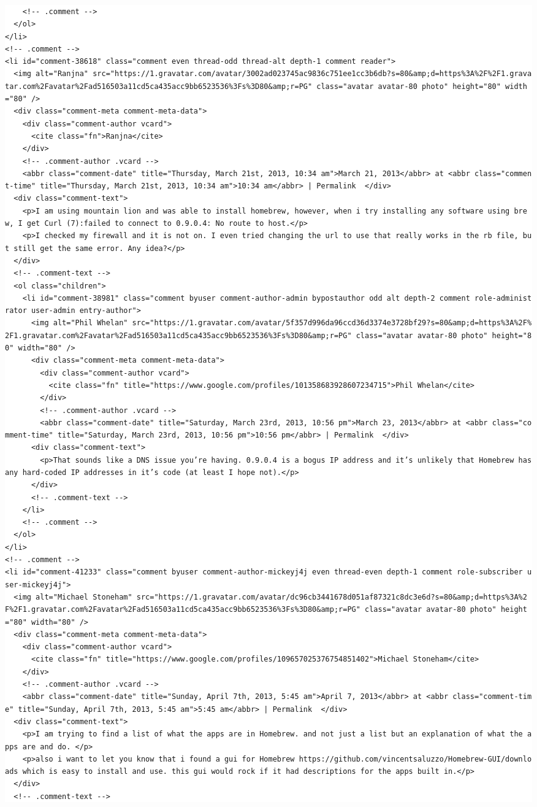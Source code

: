         <!-- .comment -->
      </ol>
    </li>
    <!-- .comment -->
    <li id="comment-38618" class="comment even thread-odd thread-alt depth-1 comment reader">
      <img alt="Ranjna" src="https://1.gravatar.com/avatar/3002ad023745ac9836c751ee1cc3b6db?s=80&amp;d=https%3A%2F%2F1.gravatar.com%2Favatar%2Fad516503a11cd5ca435acc9bb6523536%3Fs%3D80&amp;r=PG" class="avatar avatar-80 photo" height="80" width="80" />
      <div class="comment-meta comment-meta-data">
        <div class="comment-author vcard">
          <cite class="fn">Ranjna</cite>
        </div>
        <!-- .comment-author .vcard -->
        <abbr class="comment-date" title="Thursday, March 21st, 2013, 10:34 am">March 21, 2013</abbr> at <abbr class="comment-time" title="Thursday, March 21st, 2013, 10:34 am">10:34 am</abbr> | Permalink  </div>
      <div class="comment-text">
        <p>I am using mountain lion and was able to install homebrew, however, when i try installing any software using brew, I get Curl (7):failed to connect to 0.9.0.4: No route to host.</p>
        <p>I checked my firewall and it is not on. I even tried changing the url to use that really works in the rb file, but still get the same error. Any idea?</p>
      </div>
      <!-- .comment-text -->
      <ol class="children">
        <li id="comment-38981" class="comment byuser comment-author-admin bypostauthor odd alt depth-2 comment role-administrator user-admin entry-author">
          <img alt="Phil Whelan" src="https://1.gravatar.com/avatar/5f357d996da96ccd36d3374e3728bf29?s=80&amp;d=https%3A%2F%2F1.gravatar.com%2Favatar%2Fad516503a11cd5ca435acc9bb6523536%3Fs%3D80&amp;r=PG" class="avatar avatar-80 photo" height="80" width="80" />
          <div class="comment-meta comment-meta-data">
            <div class="comment-author vcard">
              <cite class="fn" title="https://www.google.com/profiles/101358683928607234715">Phil Whelan</cite>
            </div>
            <!-- .comment-author .vcard -->
            <abbr class="comment-date" title="Saturday, March 23rd, 2013, 10:56 pm">March 23, 2013</abbr> at <abbr class="comment-time" title="Saturday, March 23rd, 2013, 10:56 pm">10:56 pm</abbr> | Permalink  </div>
          <div class="comment-text">
            <p>That sounds like a DNS issue you’re having. 0.9.0.4 is a bogus IP address and it’s unlikely that Homebrew has any hard-coded IP addresses in it’s code (at least I hope not).</p>
          </div>
          <!-- .comment-text -->
        </li>
        <!-- .comment -->
      </ol>
    </li>
    <!-- .comment -->
    <li id="comment-41233" class="comment byuser comment-author-mickeyj4j even thread-even depth-1 comment role-subscriber user-mickeyj4j">
      <img alt="Michael Stoneham" src="https://1.gravatar.com/avatar/dc96cb3441678d051af87321c8dc3e6d?s=80&amp;d=https%3A%2F%2F1.gravatar.com%2Favatar%2Fad516503a11cd5ca435acc9bb6523536%3Fs%3D80&amp;r=PG" class="avatar avatar-80 photo" height="80" width="80" />
      <div class="comment-meta comment-meta-data">
        <div class="comment-author vcard">
          <cite class="fn" title="https://www.google.com/profiles/109657025376754851402">Michael Stoneham</cite>
        </div>
        <!-- .comment-author .vcard -->
        <abbr class="comment-date" title="Sunday, April 7th, 2013, 5:45 am">April 7, 2013</abbr> at <abbr class="comment-time" title="Sunday, April 7th, 2013, 5:45 am">5:45 am</abbr> | Permalink  </div>
      <div class="comment-text">
        <p>I am trying to find a list of what the apps are in Homebrew. and not just a list but an explanation of what the apps are and do. </p>
        <p>also i want to let you know that i found a gui for Homebrew https://github.com/vincentsaluzzo/Homebrew-GUI/downloads which is easy to install and use. this gui would rock if it had descriptions for the apps built in.</p>
      </div>
      <!-- .comment-text -->